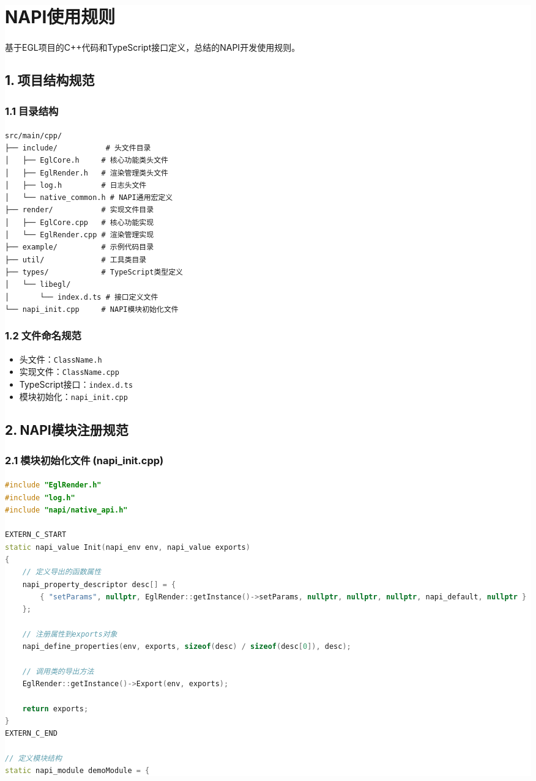 # NAPI使用规则

基于EGL项目的C++代码和TypeScript接口定义，总结的NAPI开发使用规则。

## 1. 项目结构规范

### 1.1 目录结构
```
src/main/cpp/
├── include/           # 头文件目录
│   ├── EglCore.h     # 核心功能类头文件
│   ├── EglRender.h   # 渲染管理类头文件
│   ├── log.h         # 日志头文件
│   └── native_common.h # NAPI通用宏定义
├── render/           # 实现文件目录
│   ├── EglCore.cpp   # 核心功能实现
│   └── EglRender.cpp # 渲染管理实现
├── example/          # 示例代码目录
├── util/             # 工具类目录
├── types/            # TypeScript类型定义
│   └── libegl/
│       └── index.d.ts # 接口定义文件
└── napi_init.cpp     # NAPI模块初始化文件
```

### 1.2 文件命名规范
- 头文件：`ClassName.h`
- 实现文件：`ClassName.cpp`
- TypeScript接口：`index.d.ts`
- 模块初始化：`napi_init.cpp`

## 2. NAPI模块注册规范

### 2.1 模块初始化文件 (napi_init.cpp)

```cpp
#include "EglRender.h"
#include "log.h"
#include "napi/native_api.h"

EXTERN_C_START
static napi_value Init(napi_env env, napi_value exports)
{
    // 定义导出的函数属性
    napi_property_descriptor desc[] = {
        { "setParams", nullptr, EglRender::getInstance()->setParams, nullptr, nullptr, nullptr, napi_default, nullptr }
    };
    
    // 注册属性到exports对象
    napi_define_properties(env, exports, sizeof(desc) / sizeof(desc[0]), desc);
    
    // 调用类的导出方法
    EglRender::getInstance()->Export(env, exports);
    
    return exports;
}
EXTERN_C_END

// 定义模块结构
static napi_module demoModule = {
```